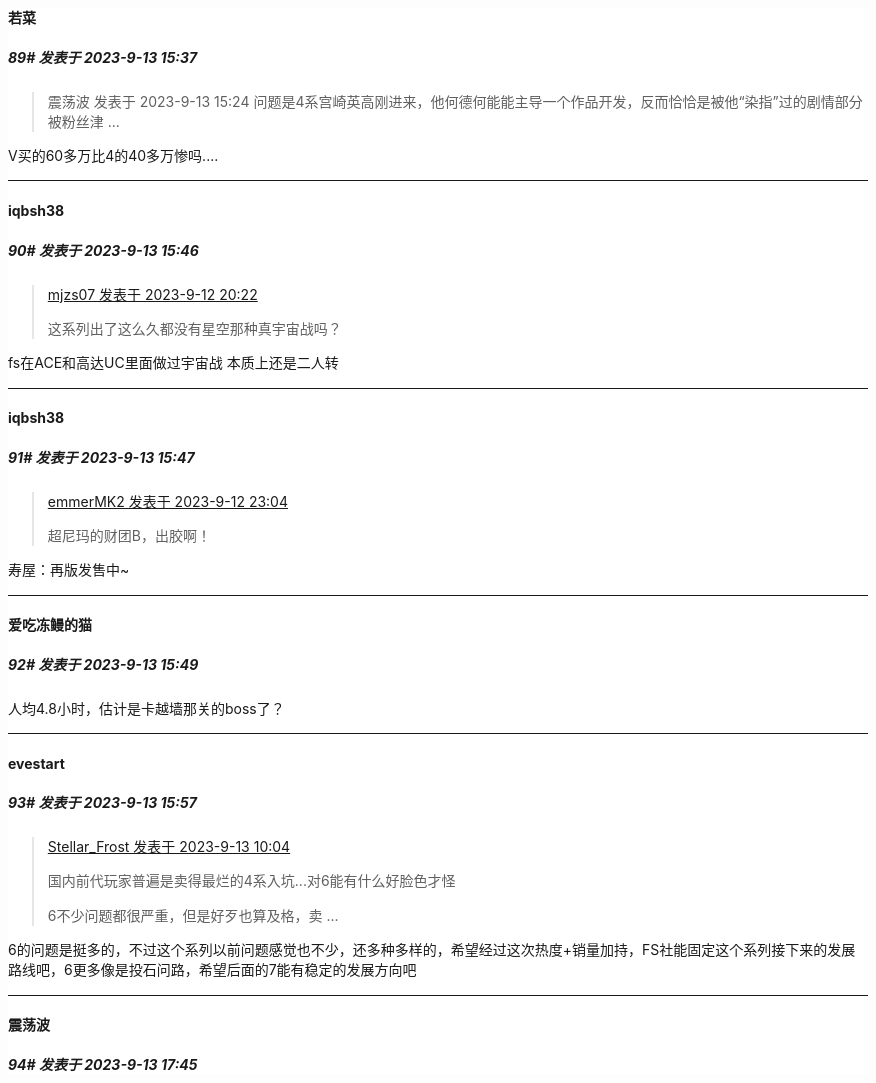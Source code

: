 ####  若菜  
##### 89#       发表于 2023-9-13 15:37

<blockquote>震荡波 发表于 2023-9-13 15:24
问题是4系宫崎英高刚进来，他何德何能能主导一个作品开发，反而恰恰是被他“染指”过的剧情部分被粉丝津 ...</blockquote>
V买的60多万比4的40多万惨吗....


*****

####  iqbsh38  
##### 90#       发表于 2023-9-13 15:46

<blockquote><a href="httphttps://bbs.saraba1st.com/2b/forum.php?mod=redirect&amp;goto=findpost&amp;pid=62381765&amp;ptid=2152469" target="_blank">mjzs07 发表于 2023-9-12 20:22</a>

这系列出了这么久都没有星空那种真宇宙战吗？</blockquote>
fs在ACE和高达UC里面做过宇宙战 本质上还是二人转


*****

####  iqbsh38  
##### 91#       发表于 2023-9-13 15:47

<blockquote><a href="httphttps://bbs.saraba1st.com/2b/forum.php?mod=redirect&amp;goto=findpost&amp;pid=62383487&amp;ptid=2152469" target="_blank">emmerMK2 发表于 2023-9-12 23:04</a>

超尼玛的财团B，出胶啊！</blockquote>
寿屋：再版发售中~

*****

####  爱吃冻鳗的猫  
##### 92#       发表于 2023-9-13 15:49

人均4.8小时，估计是卡越墙那关的boss了？


*****

####  evestart  
##### 93#       发表于 2023-9-13 15:57

<blockquote><a href="httphttps://bbs.saraba1st.com/2b/forum.php?mod=redirect&amp;goto=findpost&amp;pid=62386683&amp;ptid=2152469" target="_blank">Stellar_Frost 发表于 2023-9-13 10:04</a>

国内前代玩家普遍是卖得最烂的4系入坑...对6能有什么好脸色才怪

6不少问题都很严重，但是好歹也算及格，卖 ...</blockquote>
6的问题是挺多的，不过这个系列以前问题感觉也不少，还多种多样的，希望经过这次热度+销量加持，FS社能固定这个系列接下来的发展路线吧，6更多像是投石问路，希望后面的7能有稳定的发展方向吧


*****

####  震荡波  
##### 94#       发表于 2023-9-13 17:45
